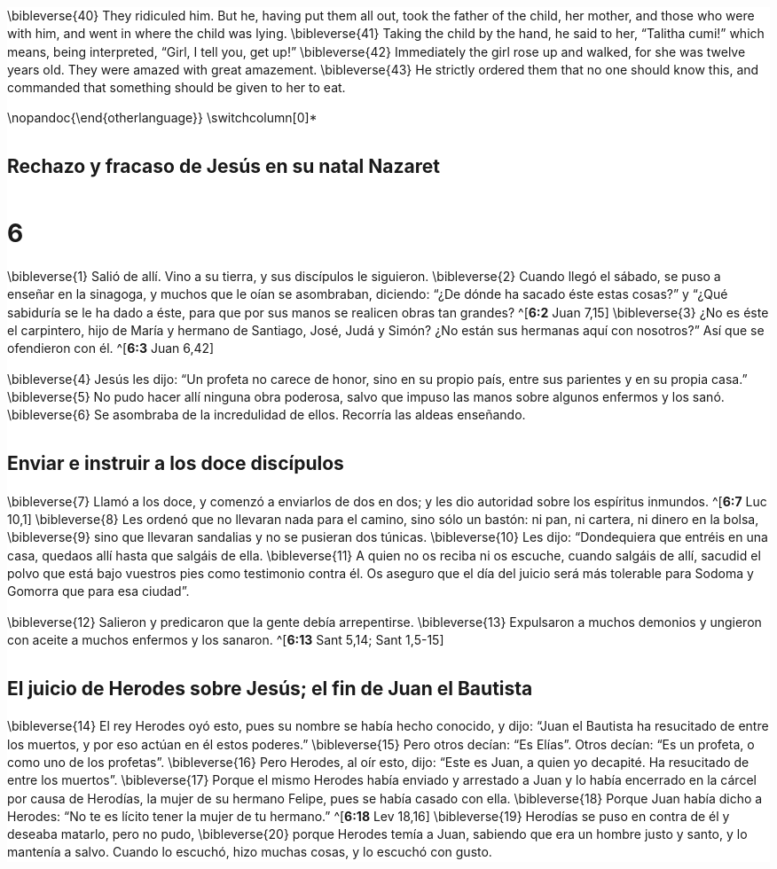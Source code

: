 \bibleverse{40} They ridiculed him. But he, having put them all out, took the father of the child, her mother, and those who were with him, and went in where the child was lying. \bibleverse{41} Taking the child by the hand, he said to her, “Talitha cumi!” which means, being interpreted, “Girl, I tell you, get up!” \bibleverse{42} Immediately the girl rose up and walked, for she was twelve years old. They were amazed with great amazement. \bibleverse{43} He strictly ordered them that no one should know this, and commanded that something should be given to her to eat. 

\nopandoc{\end{otherlanguage}}
\switchcolumn[0]*

## Rechazo y fracaso de Jesús en su natal Nazaret
# 6
\bibleverse{1} Salió de allí. Vino a su tierra, y sus discípulos le siguieron. \bibleverse{2} Cuando llegó el sábado, se puso a enseñar en la sinagoga, y muchos que le oían se asombraban, diciendo: “¿De dónde ha sacado éste estas cosas?” y “¿Qué sabiduría se le ha dado a éste, para que por sus manos se realicen obras tan grandes? ^[**6:2** Juan 7,15] \bibleverse{3} ¿No es éste el carpintero, hijo de María y hermano de Santiago, José, Judá y Simón? ¿No están sus hermanas aquí con nosotros?” Así que se ofendieron con él. ^[**6:3** Juan 6,42]

\bibleverse{4} Jesús les dijo: “Un profeta no carece de honor, sino en su propio país, entre sus parientes y en su propia casa.” \bibleverse{5} No pudo hacer allí ninguna obra poderosa, salvo que impuso las manos sobre algunos enfermos y los sanó. \bibleverse{6} Se asombraba de la incredulidad de ellos. Recorría las aldeas enseñando.

## Enviar e instruir a los doce discípulos
\bibleverse{7} Llamó a los doce, y comenzó a enviarlos de dos en dos; y les dio autoridad sobre los espíritus inmundos. ^[**6:7** Luc 10,1] \bibleverse{8} Les ordenó que no llevaran nada para el camino, sino sólo un bastón: ni pan, ni cartera, ni dinero en la bolsa, \bibleverse{9} sino que llevaran sandalias y no se pusieran dos túnicas. \bibleverse{10} Les dijo: “Dondequiera que entréis en una casa, quedaos allí hasta que salgáis de ella. \bibleverse{11} A quien no os reciba ni os escuche, cuando salgáis de allí, sacudid el polvo que está bajo vuestros pies como testimonio contra él. Os aseguro que el día del juicio será más tolerable para Sodoma y Gomorra que para esa ciudad”.

\bibleverse{12} Salieron y predicaron que la gente debía arrepentirse. \bibleverse{13} Expulsaron a muchos demonios y ungieron con aceite a muchos enfermos y los sanaron. ^[**6:13** Sant 5,14; Sant 1,5-15]

## El juicio de Herodes sobre Jesús; el fin de Juan el Bautista
\bibleverse{14} El rey Herodes oyó esto, pues su nombre se había hecho conocido, y dijo: “Juan el Bautista ha resucitado de entre los muertos, y por eso actúan en él estos poderes.” \bibleverse{15} Pero otros decían: “Es Elías”. Otros decían: “Es un profeta, o como uno de los profetas”. \bibleverse{16} Pero Herodes, al oír esto, dijo: “Este es Juan, a quien yo decapité. Ha resucitado de entre los muertos”. \bibleverse{17} Porque el mismo Herodes había enviado y arrestado a Juan y lo había encerrado en la cárcel por causa de Herodías, la mujer de su hermano Felipe, pues se había casado con ella. \bibleverse{18} Porque Juan había dicho a Herodes: “No te es lícito tener la mujer de tu hermano.” ^[**6:18** Lev 18,16] \bibleverse{19} Herodías se puso en contra de él y deseaba matarlo, pero no pudo, \bibleverse{20} porque Herodes temía a Juan, sabiendo que era un hombre justo y santo, y lo mantenía a salvo. Cuando lo escuchó, hizo muchas cosas, y lo escuchó con gusto.
